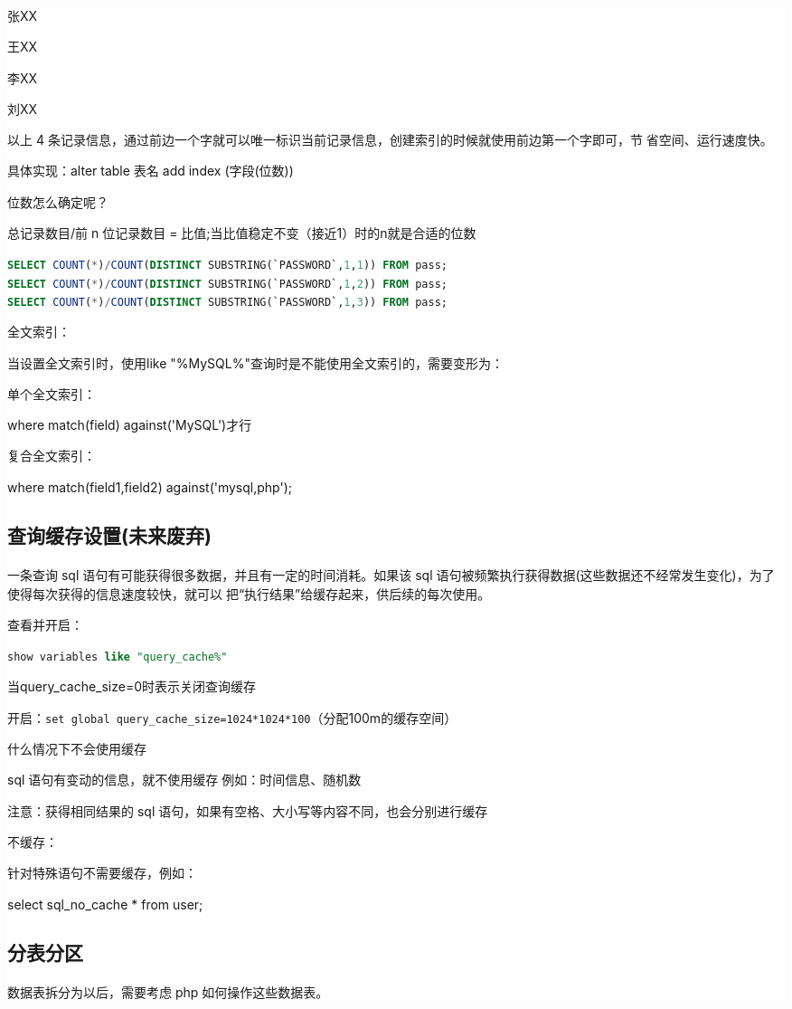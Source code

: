 张XX

王XX

李XX

刘XX

以上 4 条记录信息，通过前边一个字就可以唯一标识当前记录信息，创建索引的时候就使用前边第一个字即可，节 省空间、运行速度快。 

具体实现：alter table  表名 add  index (字段(位数)) 

位数怎么确定呢？

总记录数目/前 n 位记录数目 = 比值;当比值稳定不变（接近1）时的n就是合适的位数

```sql
SELECT COUNT(*)/COUNT(DISTINCT SUBSTRING(`PASSWORD`,1,1)) FROM pass;
SELECT COUNT(*)/COUNT(DISTINCT SUBSTRING(`PASSWORD`,1,2)) FROM pass;
SELECT COUNT(*)/COUNT(DISTINCT SUBSTRING(`PASSWORD`,1,3)) FROM pass;
```

全文索引：

当设置全文索引时，使用like "%MySQL%"查询时是不能使用全文索引的，需要变形为：

单个全文索引：

where match(field) against('MySQL')才行

复合全文索引：

where match(field1,field2) against('mysql,php');

## 查询缓存设置(未来废弃)
一条查询 sql 语句有可能获得很多数据，并且有一定的时间消耗。如果该 sql 语句被频繁执行获得数据(这些数据还不经常发生变化)，为了使得每次获得的信息速度较快，就可以 把“执行结果”给缓存起来，供后续的每次使用。 

查看并开启：

```sql
show variables like "query_cache%"
```

当query_cache_size=0时表示关闭查询缓存

开启：`set global query_cache_size=1024*1024*100`（分配100m的缓存空间）

什么情况下不会使用缓存 

sql 语句有变动的信息，就不使用缓存  例如：时间信息、随机数 

注意：获得相同结果的 sql 语句，如果有空格、大小写等内容不同，也会分别进行缓存

不缓存：

针对特殊语句不需要缓存，例如：

select sql_no_cache * from user;

## 分表分区
数据表拆分为以后，需要考虑 php 如何操作这些数据表。 
